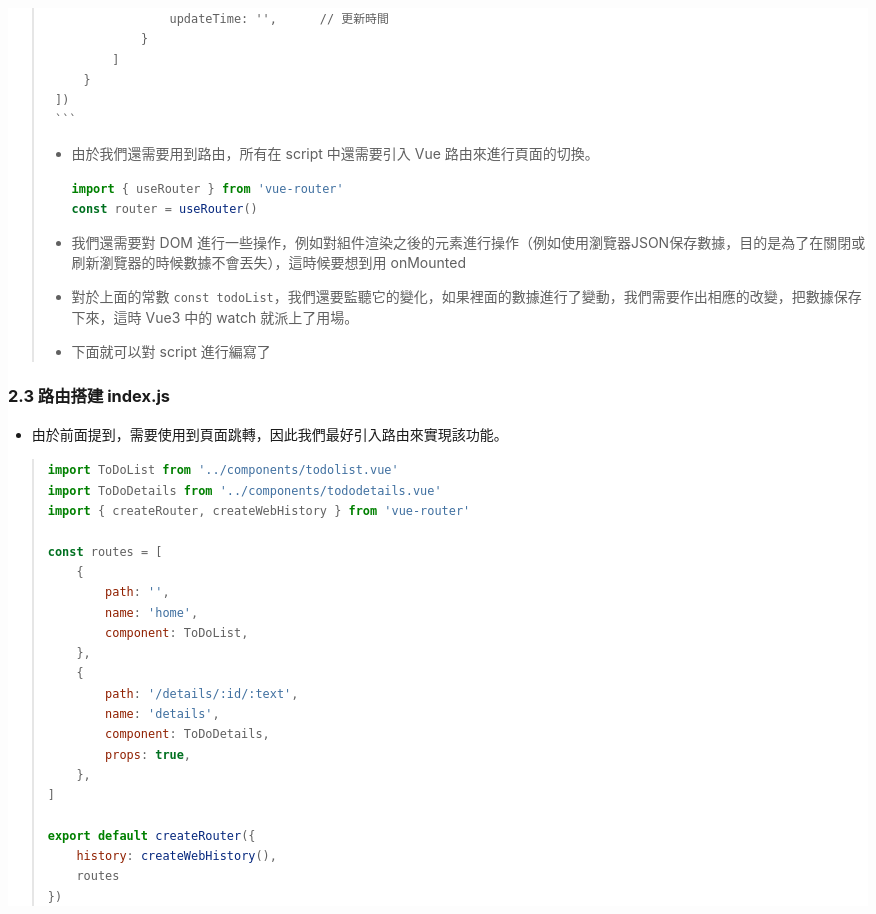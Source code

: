   >                      updateTime: '',      // 更新時間
   >                  }
   >              ]
   >          }
   >      ])
   >      ```
   >
   >    - 由於我們還需要用到路由，所有在 script 中還需要引入 Vue 路由來進行頁面的切換。
   >    
   >      ```javascript
   >      import { useRouter } from 'vue-router'
   >      const router = useRouter()
   >      ```
   >    
   >    - 我們還需要對 DOM 進行一些操作，例如對組件渲染之後的元素進行操作（例如使用瀏覽器JSON保存數據，目的是為了在關閉或刷新瀏覽器的時候數據不會丟失），這時候要想到用 onMounted
   >    
   >    - 對於上面的常數 `const todoList`，我們還要監聽它的變化，如果裡面的數據進行了變動，我們需要作出相應的改變，把數據保存下來，這時 Vue3 中的 watch 就派上了用場。
   >    
   >    - 下面就可以對 script 進行編寫了
   >

### 2.3 路由搭建 index.js

- 由於前面提到，需要使用到頁面跳轉，因此我們最好引入路由來實現該功能。

> ```javascript
> import ToDoList from '../components/todolist.vue'
> import ToDoDetails from '../components/tododetails.vue'
> import { createRouter, createWebHistory } from 'vue-router'
> 
> const routes = [
>     {
>         path: '',
>         name: 'home',
>         component: ToDoList,
>     },
>     {
>         path: '/details/:id/:text',
>         name: 'details',
>         component: ToDoDetails,
>         props: true,
>     },
> ]
> 
> export default createRouter({
>     history: createWebHistory(),
>     routes
> })
> ```
